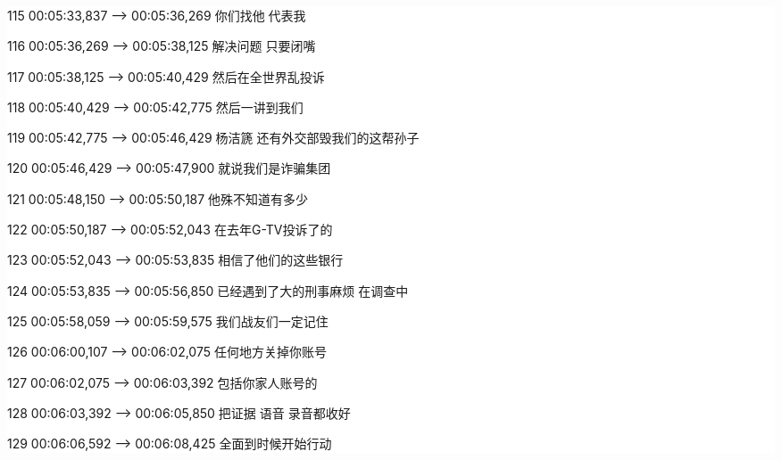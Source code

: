115
00:05:33,837 –&gt; 00:05:36,269
你们找他 代表我
 
116
00:05:36,269 –&gt; 00:05:38,125
解决问题 只要闭嘴
 
117
00:05:38,125 –&gt; 00:05:40,429
然后在全世界乱投诉
 
118
00:05:40,429 –&gt; 00:05:42,775
然后一讲到我们
 
119
00:05:42,775 –&gt; 00:05:46,429
杨洁篪 还有外交部毁我们的这帮孙子
 
120
00:05:46,429 –&gt; 00:05:47,900
就说我们是诈骗集团
 
121
00:05:48,150 –&gt; 00:05:50,187
他殊不知道有多少
 
122
00:05:50,187 –&gt; 00:05:52,043
在去年G-TV投诉了的
 
123
00:05:52,043 –&gt; 00:05:53,835
相信了他们的这些银行
 
124
00:05:53,835 –&gt; 00:05:56,850
已经遇到了大的刑事麻烦 在调查中
 
125
00:05:58,059 –&gt; 00:05:59,575
我们战友们一定记住
 
126
00:06:00,107 –&gt; 00:06:02,075
任何地方关掉你账号
 
127
00:06:02,075 –&gt; 00:06:03,392
包括你家人账号的
 
128
00:06:03,392 –&gt; 00:06:05,850
把证据 语音 录音都收好
 
129
00:06:06,592 –&gt; 00:06:08,425
全面到时候开始行动
 